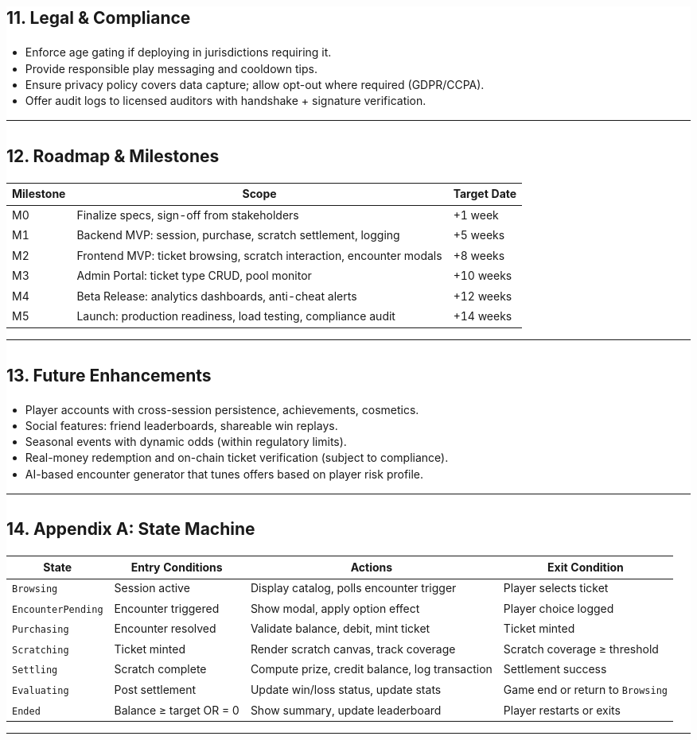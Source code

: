 
## 11. Legal & Compliance

- Enforce age gating if deploying in jurisdictions requiring it.
- Provide responsible play messaging and cooldown tips.
- Ensure privacy policy covers data capture; allow opt-out where required (GDPR/CCPA).
- Offer audit logs to licensed auditors with handshake + signature verification.

---

## 12. Roadmap & Milestones

| Milestone | Scope | Target Date |
|-----------|-------|-------------|
| M0 | Finalize specs, sign-off from stakeholders | +1 week |
| M1 | Backend MVP: session, purchase, scratch settlement, logging | +5 weeks |
| M2 | Frontend MVP: ticket browsing, scratch interaction, encounter modals | +8 weeks |
| M3 | Admin Portal: ticket type CRUD, pool monitor | +10 weeks |
| M4 | Beta Release: analytics dashboards, anti-cheat alerts | +12 weeks |
| M5 | Launch: production readiness, load testing, compliance audit | +14 weeks |

---

## 13. Future Enhancements

- Player accounts with cross-session persistence, achievements, cosmetics.
- Social features: friend leaderboards, shareable win replays.
- Seasonal events with dynamic odds (within regulatory limits).
- Real-money redemption and on-chain ticket verification (subject to compliance).
- AI-based encounter generator that tunes offers based on player risk profile.

---

## 14. Appendix A: State Machine

| State | Entry Conditions | Actions | Exit Condition |
|-------|------------------|---------|----------------|
| `Browsing` | Session active | Display catalog, polls encounter trigger | Player selects ticket |
| `EncounterPending` | Encounter triggered | Show modal, apply option effect | Player choice logged |
| `Purchasing` | Encounter resolved | Validate balance, debit, mint ticket | Ticket minted |
| `Scratching` | Ticket minted | Render scratch canvas, track coverage | Scratch coverage ≥ threshold |
| `Settling` | Scratch complete | Compute prize, credit balance, log transaction | Settlement success |
| `Evaluating` | Post settlement | Update win/loss status, update stats | Game end or return to `Browsing` |
| `Ended` | Balance ≥ target OR = 0 | Show summary, update leaderboard | Player restarts or exits |

---